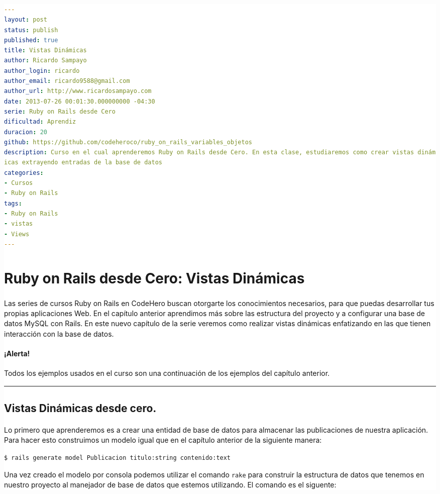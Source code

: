 ```yaml
---
layout: post
status: publish
published: true
title: Vistas Dinámicas
author: Ricardo Sampayo
author_login: ricardo
author_email: ricardo9588@gmail.com
author_url: http://www.ricardosampayo.com
date: 2013-07-26 00:01:30.000000000 -04:30
serie: Ruby on Rails desde Cero
dificultad: Aprendiz
duracion: 20
github: https://github.com/codeheroco/ruby_on_rails_variables_objetos
description: Curso en el cual aprenderemos Ruby on Rails desde Cero. En esta clase, estudiaremos como crear vistas dinámicas extrayendo entradas de la base de datos
categories:
- Cursos
- Ruby on Rails
tags:
- Ruby on Rails
- vistas
- Views
---
```

<h1>Ruby on Rails desde Cero: Vistas Dinámicas</h1>

<p>Las series de cursos Ruby on Rails en CodeHero buscan otorgarte los conocimientos necesarios, para que puedas desarrollar tus propias aplicaciones Web. En el capítulo anterior aprendimos más sobre las estructura del proyecto y a configurar una base de datos MySQL con Rails. En este nuevo capítulo de la serie veremos como realizar vistas dinámicas enfatizando en las que tienen interacción con la base de datos.</p>

<div class="alert alert-info">
  <h4>
    ¡Alerta!
  </h4> Todos los ejemplos usados en el curso son una continuación de los ejemplos del capítulo anterior.
</div>

<hr />

<h2>Vistas Dinámicas desde cero.</h2>

<p>Lo primero que aprenderemos es a crear una entidad de base de datos para almacenar las publicaciones de nuestra aplicación. Para hacer esto construimos un modelo igual que en el capítulo anterior de la siguiente manera:</p>

```sh
$ rails generate model Publicacion titulo:string contenido:text
```

Una vez creado el modelo por consola podemos utilizar el comando `rake` para construir la estructura de datos que tenemos en nuestro proyecto al manejador de base de datos que estemos utilizando. El comando es el siguente:
